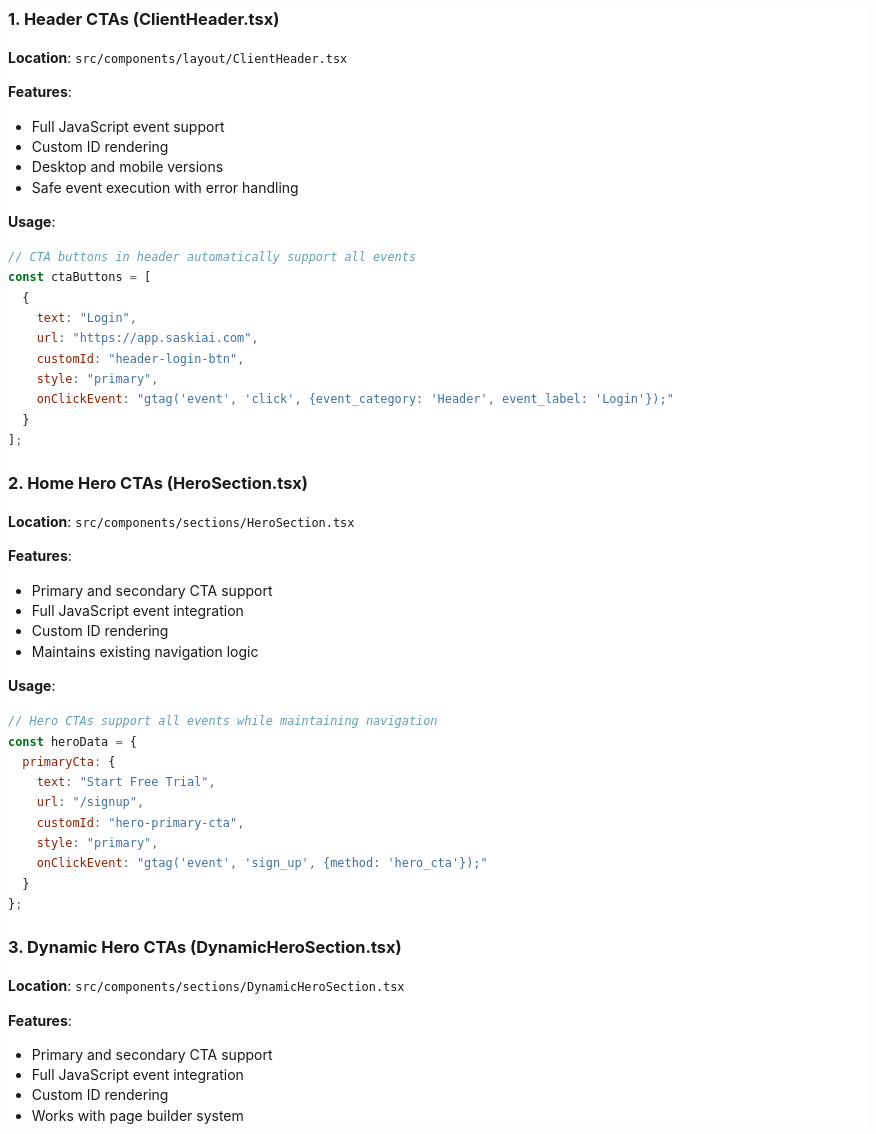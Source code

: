 ### 1. Header CTAs (ClientHeader.tsx)

**Location**: `src/components/layout/ClientHeader.tsx`

**Features**:
- Full JavaScript event support
- Custom ID rendering
- Desktop and mobile versions
- Safe event execution with error handling

**Usage**:
```javascript
// CTA buttons in header automatically support all events
const ctaButtons = [
  {
    text: "Login",
    url: "https://app.saskiai.com",
    customId: "header-login-btn",
    style: "primary",
    onClickEvent: "gtag('event', 'click', {event_category: 'Header', event_label: 'Login'});"
  }
];
```

### 2. Home Hero CTAs (HeroSection.tsx)

**Location**: `src/components/sections/HeroSection.tsx`

**Features**:
- Primary and secondary CTA support
- Full JavaScript event integration
- Custom ID rendering
- Maintains existing navigation logic

**Usage**:
```javascript
// Hero CTAs support all events while maintaining navigation
const heroData = {
  primaryCta: {
    text: "Start Free Trial",
    url: "/signup",
    customId: "hero-primary-cta",
    style: "primary",
    onClickEvent: "gtag('event', 'sign_up', {method: 'hero_cta'});"
  }
};
```

### 3. Dynamic Hero CTAs (DynamicHeroSection.tsx)

**Location**: `src/components/sections/DynamicHeroSection.tsx`

**Features**:
- Primary and secondary CTA support
- Full JavaScript event integration
- Custom ID rendering
- Works with page builder system
